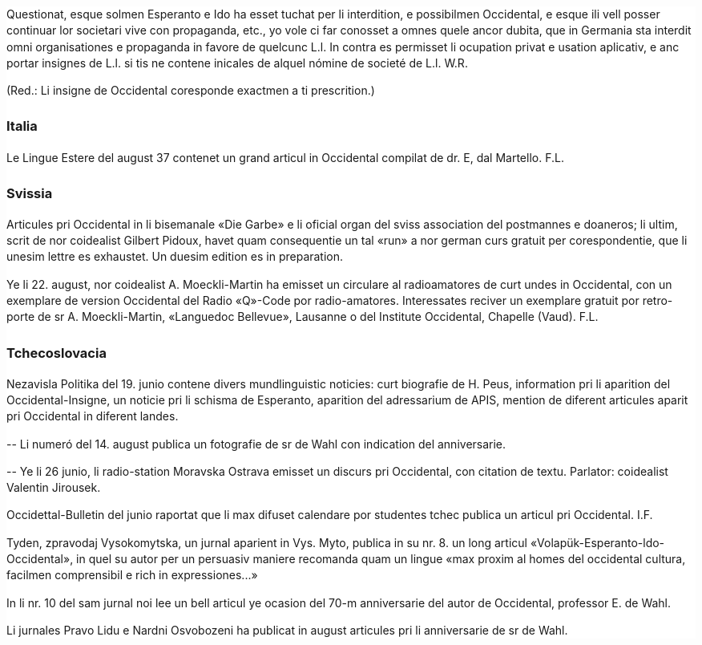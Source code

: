 Questionat, esque solmen Esperanto e Ido ha esset tuchat
per li interdition, e possibilmen Occidental, e esque ili vell posser
continuar lor societari vive con propaganda, etc., yo vole ci far
conosset a omnes quele ancor dubita, que in Germania sta interdit omni
organisationes e propaganda in favore de quelcunc L.l. In  contra es
permisset li ocupation privat e usation aplicativ, e anc portar insignes
de L.l. si tis ne contene inicales de alquel nómine de societé de L.l.
  W.R.

(Red.: Li insigne de Occidental coresponde exactmen a ti
prescrition.)


### Italia

Le Lingue Estere del august 37 contenet un grand articul in
Occidental compilat de dr. E, dal Martello.   F.L.


### Svissia

Articules pri Occidental in li bisemanale «Die Garbe» e li
oficial organ del sviss association del postmannes e doaneros; li
ultim, scrit de nor coidealist Gilbert  Pidoux, havet quam consequentie
un tal «run» a nor german curs gratuit per corespondentie, que li
unesim lettre es exhaustet. Un duesim edition es in preparation.

Ye li 22. august, nor coidealist A. Moeckli-Martin ha emisset un
circulare al radioamatores de curt undes in Occidental, con un exemplare
de version Occidental del  Radio «Q»-Code por radio-amatores.
Interessates reciver un exemplare gratuit  por retro-porte de sr A.
Moeckli-Martin, «Languedoc Bellevue», Lausanne o del Institute
Occidental, Chapelle (Vaud).   F.L.


### Tchecoslovacia

Nezavisla Politika del 19. junio contene divers
mundlinguistic  noticies: curt biografie de H. Peus, information pri li
aparition del Occidental-Insigne, un noticie pri li schisma de
Esperanto, aparition del adressarium de APIS, mention  de diferent
articules aparit pri Occidental in diferent landes.

-- Li numeró del 14. august publica un fotografie de sr de Wahl con
indication del anniversarie.

-- Ye li 26 junio, li radio-station Moravska Ostrava emisset un discurs
pri Occidental, con citation de textu. Parlator: coidealist Valentin
Jirousek.

Occidettal-Bulletin del junio raportat que li max difuset calendare por
studentes tchec publica un articul pri Occidental.   I.F.

Tyden, zpravodaj Vysokomytska, un jurnal aparient in Vys. Myto, publica
in su  nr. 8. un long articul «Volapük-Esperanto-ldo-Occidental», in
quel su autor per un  persuasiv maniere recomanda quam un lingue «max
proxim al homes del occidental cultura, facilmen comprensibil e rich in
expressiones...»

In li nr. 10 del sam jurnal noi lee un bell articul ye ocasion del 70-m
anniversarie  del autor de Occidental, professor E. de Wahl.

Li jurnales Pravo Lidu e Nardni Osvobozeni ha publicat in august
articules pri li anniversarie de sr de Wahl.


